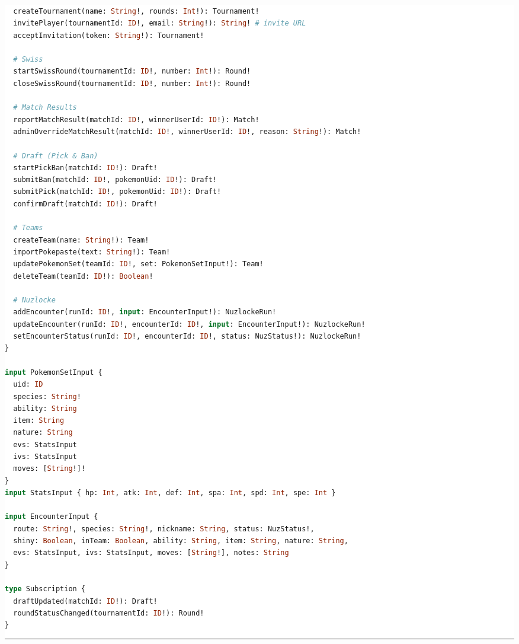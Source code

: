 ```graphql
  createTournament(name: String!, rounds: Int!): Tournament!
  invitePlayer(tournamentId: ID!, email: String!): String! # invite URL
  acceptInvitation(token: String!): Tournament!

  # Swiss
  startSwissRound(tournamentId: ID!, number: Int!): Round!
  closeSwissRound(tournamentId: ID!, number: Int!): Round!

  # Match Results
  reportMatchResult(matchId: ID!, winnerUserId: ID!): Match!
  adminOverrideMatchResult(matchId: ID!, winnerUserId: ID!, reason: String!): Match!

  # Draft (Pick & Ban)
  startPickBan(matchId: ID!): Draft!
  submitBan(matchId: ID!, pokemonUid: ID!): Draft!
  submitPick(matchId: ID!, pokemonUid: ID!): Draft!
  confirmDraft(matchId: ID!): Draft!

  # Teams
  createTeam(name: String!): Team!
  importPokepaste(text: String!): Team!
  updatePokemonSet(teamId: ID!, set: PokemonSetInput!): Team!
  deleteTeam(teamId: ID!): Boolean!

  # Nuzlocke
  addEncounter(runId: ID!, input: EncounterInput!): NuzlockeRun!
  updateEncounter(runId: ID!, encounterId: ID!, input: EncounterInput!): NuzlockeRun!
  setEncounterStatus(runId: ID!, encounterId: ID!, status: NuzStatus!): NuzlockeRun!
}

input PokemonSetInput {
  uid: ID
  species: String!
  ability: String
  item: String
  nature: String
  evs: StatsInput
  ivs: StatsInput
  moves: [String!]!
}
input StatsInput { hp: Int, atk: Int, def: Int, spa: Int, spd: Int, spe: Int }

input EncounterInput {
  route: String!, species: String!, nickname: String, status: NuzStatus!,
  shiny: Boolean, inTeam: Boolean, ability: String, item: String, nature: String,
  evs: StatsInput, ivs: StatsInput, moves: [String!], notes: String
}

type Subscription {
  draftUpdated(matchId: ID!): Draft!
  roundStatusChanged(tournamentId: ID!): Round!
}
```

---